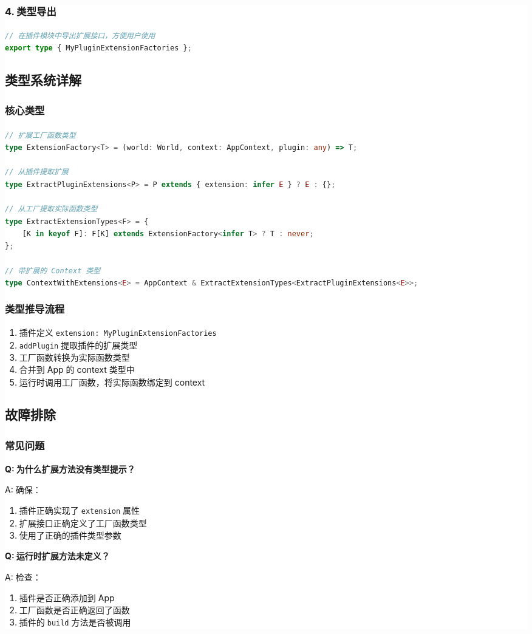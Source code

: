 ### 4. 类型导出

```typescript
// 在插件模块中导出扩展接口，方便用户使用
export type { MyPluginExtensionFactories };
```

## 类型系统详解

### 核心类型

```typescript
// 扩展工厂函数类型
type ExtensionFactory<T> = (world: World, context: AppContext, plugin: any) => T;

// 从插件提取扩展
type ExtractPluginExtensions<P> = P extends { extension: infer E } ? E : {};

// 从工厂提取实际函数类型
type ExtractExtensionTypes<F> = {
    [K in keyof F]: F[K] extends ExtensionFactory<infer T> ? T : never;
};

// 带扩展的 Context 类型
type ContextWithExtensions<E> = AppContext & ExtractExtensionTypes<ExtractPluginExtensions<E>>;
```

### 类型推导流程

1. 插件定义 `extension: MyPluginExtensionFactories`
2. `addPlugin` 提取插件的扩展类型
3. 工厂函数转换为实际函数类型
4. 合并到 App 的 context 类型中
5. 运行时调用工厂函数，将实际函数绑定到 context

## 故障排除

### 常见问题

**Q: 为什么扩展方法没有类型提示？**

A: 确保：
1. 插件正确实现了 `extension` 属性
2. 扩展接口正确定义了工厂函数类型
3. 使用了正确的插件类型参数

**Q: 运行时扩展方法未定义？**

A: 检查：
1. 插件是否正确添加到 App
2. 工厂函数是否正确返回了函数
3. 插件的 `build` 方法是否被调用
